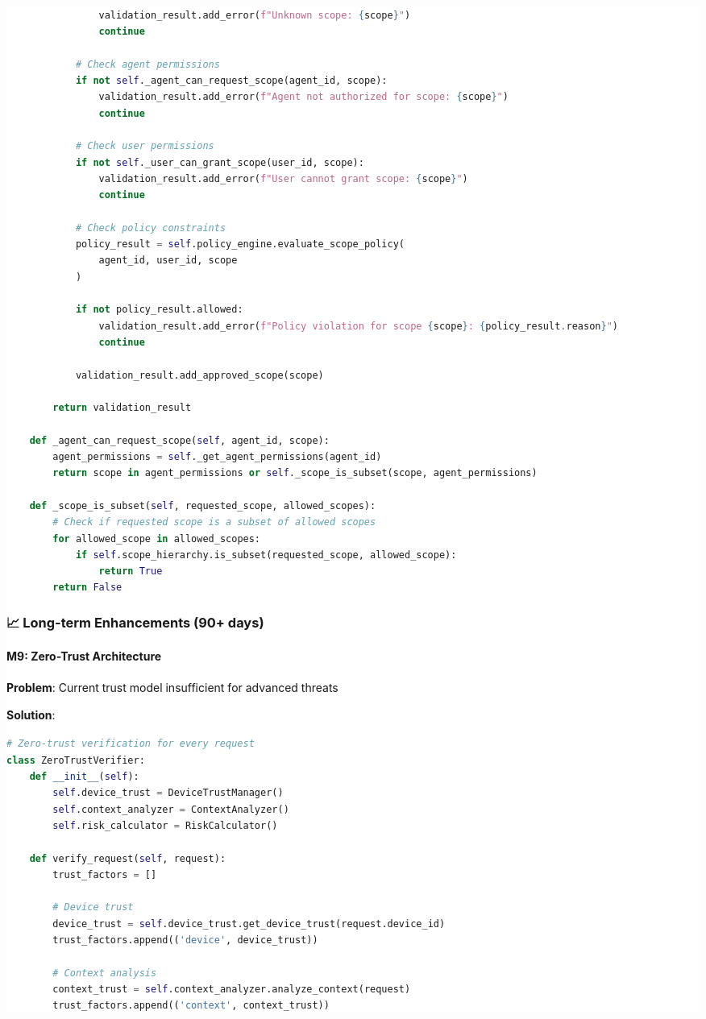```python
                validation_result.add_error(f"Unknown scope: {scope}")
                continue
            
            # Check agent permissions
            if not self._agent_can_request_scope(agent_id, scope):
                validation_result.add_error(f"Agent not authorized for scope: {scope}")
                continue
            
            # Check user permissions
            if not self._user_can_grant_scope(user_id, scope):
                validation_result.add_error(f"User cannot grant scope: {scope}")
                continue
            
            # Check policy constraints
            policy_result = self.policy_engine.evaluate_scope_policy(
                agent_id, user_id, scope
            )
            
            if not policy_result.allowed:
                validation_result.add_error(f"Policy violation for scope {scope}: {policy_result.reason}")
                continue
            
            validation_result.add_approved_scope(scope)
        
        return validation_result
    
    def _agent_can_request_scope(self, agent_id, scope):
        agent_permissions = self._get_agent_permissions(agent_id)
        return scope in agent_permissions or self._scope_is_subset(scope, agent_permissions)
    
    def _scope_is_subset(self, requested_scope, allowed_scopes):
        # Check if requested scope is a subset of allowed scopes
        for allowed_scope in allowed_scopes:
            if self.scope_hierarchy.is_subset(requested_scope, allowed_scope):
                return True
        return False
```

### 📈 Long-term Enhancements (90+ days)

#### M9: Zero-Trust Architecture

**Problem**: Current trust model insufficient for advanced threats

**Solution**:
```python
# Zero-trust verification for every request
class ZeroTrustVerifier:
    def __init__(self):
        self.device_trust = DeviceTrustManager()
        self.context_analyzer = ContextAnalyzer()
        self.risk_calculator = RiskCalculator()
        
    def verify_request(self, request):
        trust_factors = []
        
        # Device trust
        device_trust = self.device_trust.get_device_trust(request.device_id)
        trust_factors.append(('device', device_trust))
        
        # Context analysis
        context_trust = self.context_analyzer.analyze_context(request)
        trust_factors.append(('context', context_trust))
```